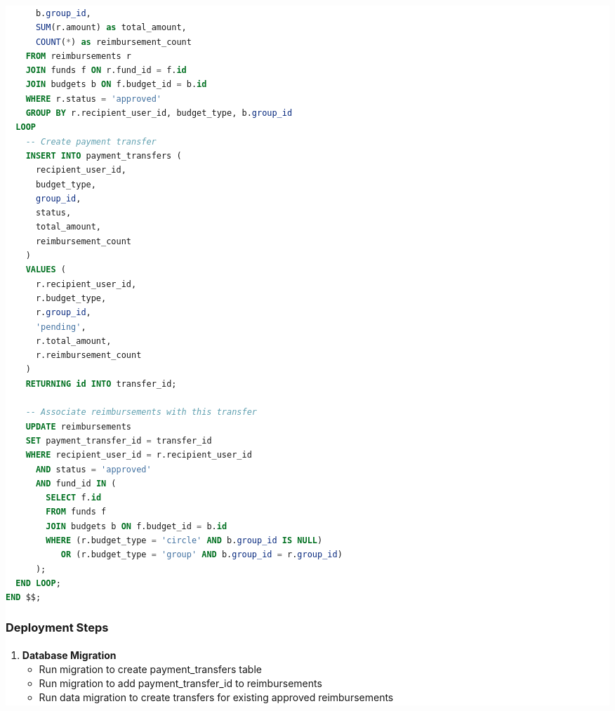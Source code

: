 ```sql
      b.group_id,
      SUM(r.amount) as total_amount,
      COUNT(*) as reimbursement_count
    FROM reimbursements r
    JOIN funds f ON r.fund_id = f.id
    JOIN budgets b ON f.budget_id = b.id
    WHERE r.status = 'approved'
    GROUP BY r.recipient_user_id, budget_type, b.group_id
  LOOP
    -- Create payment transfer
    INSERT INTO payment_transfers (
      recipient_user_id, 
      budget_type, 
      group_id, 
      status, 
      total_amount, 
      reimbursement_count
    )
    VALUES (
      r.recipient_user_id,
      r.budget_type,
      r.group_id,
      'pending',
      r.total_amount,
      r.reimbursement_count
    )
    RETURNING id INTO transfer_id;
    
    -- Associate reimbursements with this transfer
    UPDATE reimbursements
    SET payment_transfer_id = transfer_id
    WHERE recipient_user_id = r.recipient_user_id
      AND status = 'approved'
      AND fund_id IN (
        SELECT f.id 
        FROM funds f
        JOIN budgets b ON f.budget_id = b.id
        WHERE (r.budget_type = 'circle' AND b.group_id IS NULL)
           OR (r.budget_type = 'group' AND b.group_id = r.group_id)
      );
  END LOOP;
END $$;
```

### Deployment Steps

1. **Database Migration**
   - Run migration to create payment_transfers table
   - Run migration to add payment_transfer_id to reimbursements
   - Run data migration to create transfers for existing approved reimbursements
